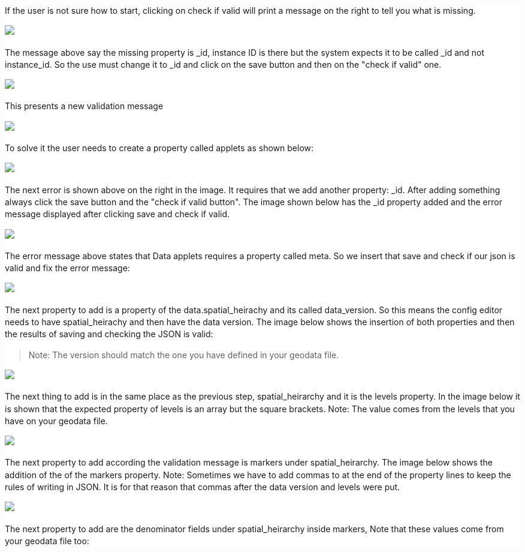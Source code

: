If the user is not sure how to start, clicking on check if valid will print a message on the right to tell you what is missing.

![](../.gitbook/assets/editor-image33.png)

The message above say the missing property is \_id, instance ID is there but the system expects it to be called \_id and not instance\_id. So the use must change it to \_id and click on the save button and then on the "check if valid" one.

![](../.gitbook/assets/editor-image54.png)

This presents a new validation message

![](../.gitbook/assets/editor-image13.png)

To solve it the user needs to create a property called applets as shown below:

![](../.gitbook/assets/editor-image14.png)

The next error is shown above on the right in the image. It requires that we add another property: \_id. After adding something always click the save button and the "check if valid button". The image shown below has the \_id property added and the error message displayed after clicking save and check if valid.

![](../.gitbook/assets/editor-image104.png)

The error message above states that Data applets requires a property called meta. So we insert that save and check if our json is valid and fix the error message:

![](../.gitbook/assets/editor-image32.png)

The next property to add is a property of the data.spatial\_heirachy and its called data\_version. So this means the config editor needs to have spatial\_heirachy and then have the data version. The image below shows the insertion of both properties and then the results of saving and checking the JSON is valid:

> Note: The version should match the one you have defined in your geodata file.

![](../.gitbook/assets/editor-image41.png)

The next thing to add is in the same place as the previous step, spatial\_heirarchy and it is the levels property. In the image below it is shown that the expected property of levels is an array but the square brackets. Note: The value comes from the levels that you have on your geodata file.

![](../.gitbook/assets/editor-image101.png)

The next property to add according the validation message is markers under spatial\_heirarchy. The image below shows the addition of the of the markers property. Note: Sometimes we have to add commas to at the end of the property lines to keep the rules of writing in JSON. It is for that reason that commas after the data version and levels were put.

![](../.gitbook/assets/editor-image15.png)

The next property to add are the denominator fields under spatial\_heirarchy inside markers, Note that these values come from your geodata file too:

